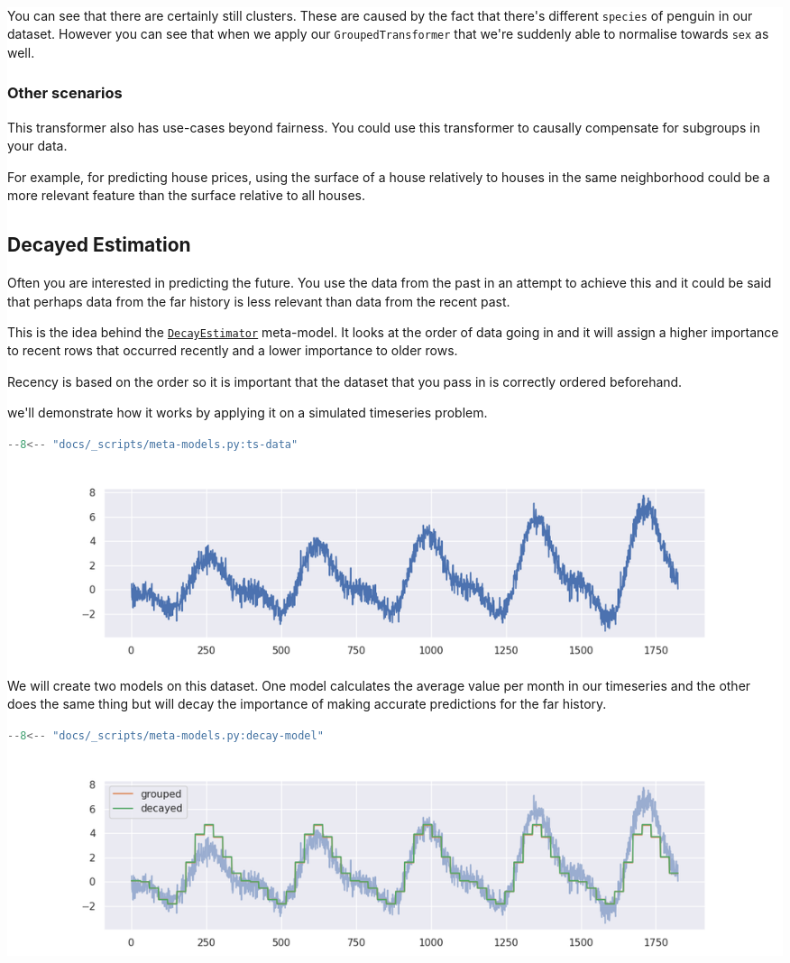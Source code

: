 You can see that there are certainly still clusters. These are caused by the fact that there's different `species` of penguin in our dataset. However you can see that when we apply our `GroupedTransformer` that we're suddenly able to normalise towards `sex` as well.

### Other scenarios

This transformer also has use-cases beyond fairness. You could use this transformer to causally compensate for subgroups in your data.

For example, for predicting house prices, using the surface of a house relatively to houses in the same neighborhood could be a more relevant feature than the surface relative to all houses.

## Decayed Estimation

Often you are interested in predicting the future. You use the data from the past in an attempt to achieve this and it  could be said that perhaps data from the far history is less relevant than data from the recent past.

This is the idea behind the [`DecayEstimator`][decay-api] meta-model. It looks at the order of data going in and it will assign a higher importance to recent rows that occurred recently and a lower importance to older rows.

Recency is based on the order so it is important that the dataset that you pass in is correctly ordered beforehand.

we'll demonstrate how it works by applying it on a simulated timeseries problem.

```py title="TimeSeries data"
--8<-- "docs/_scripts/meta-models.py:ts-data"
```

![ts-data](../_static/meta-models/ts-data.png)

We will create two models on this dataset. One model calculates the average value per month in our timeseries and the other does the same thing but will decay the importance of making accurate predictions for the far history.

```py title="DecayEstimator"
--8<-- "docs/_scripts/meta-models.py:decay-model"
```

![decay-model](../_static/meta-models/decay-model.png)


[thresholder-api]: ../../api/meta#sklego.meta.thresholder.Thresholder
[grouped-predictor-api]: ../../api/meta#sklego.meta.grouped_predictor.GroupedPredictor
[grouped-transformer-api]: ../../api/meta#sklego.meta.grouped_transformer.GroupedTransformer
[decay-api]: ../../api/meta#sklego.meta.decay_estimator.DecayEstimator
[decay-functions]: ../../api/decay-functions
[confusion-balancer-api]: ../../api/meta#sklego.meta.confusion_balancer.ConfusionBalancer
[zero-inflated-api]: ../../api/meta#sklego.meta.zero_inflated_regressor.ZeroInflatedRegressor
[outlier-classifier-api]: ../../api/meta#sklego.meta.outlier_classifier.OutlierClassifier
[ordinal-classifier-api]: ../../api/meta#sklego.meta.ordinal_classification.OrdinalClassifier
[standard-scaler-api]: https://scikit-learn.org/stable/modules/generated/sklearn.preprocessing.StandardScaler.html
[stacking-classifier-api]: https://scikit-learn.org/stable/modules/generated/sklearn.ensemble.StackingClassifier.html#sklearn.ensemble.StackingClassifier
[dummy-regressor-api]: https://scikit-learn.org/stable/modules/generated/sklearn.dummy.DummyRegressor.html
[imb-learn]: https://imbalanced-learn.org/stable/
[ordinal-classification-paper]: https://www.cs.waikato.ac.nz/~eibe/pubs/ordinal_tech_report.pdf
[mord]: https://pythonhosted.org/mord/
[statsmodels-ordinal-regression]: https://www.statsmodels.org/dev/examples/notebooks/generated/ordinal_regression.html
[ucla-webpage]: https://stats.oarc.ucla.edu/r/dae/ordinal-logistic-regression/
[calibrated-classifier-api]: https://scikit-learn.org/stable/modules/generated/sklearn.calibration.CalibratedClassifierCV.html